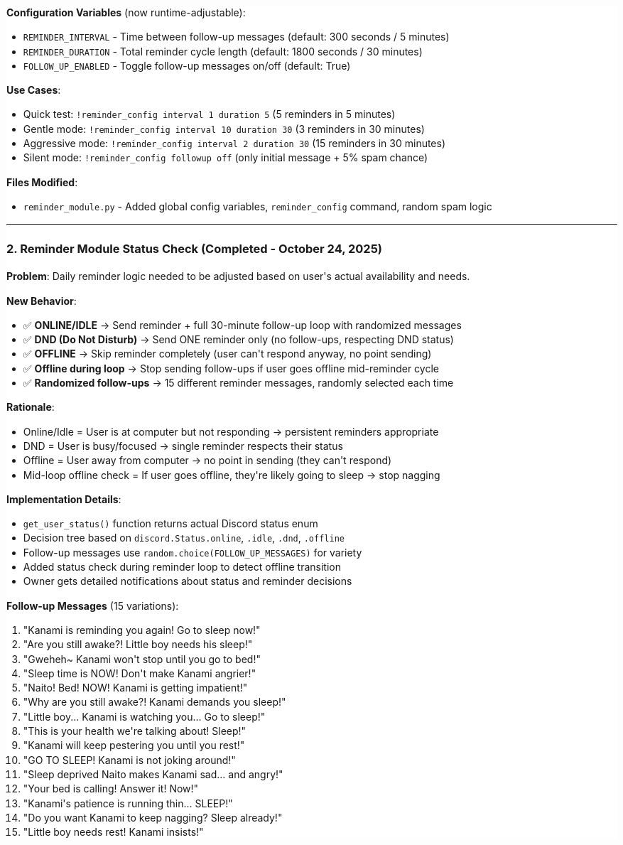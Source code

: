 **Configuration Variables** (now runtime-adjustable):
- `REMINDER_INTERVAL` - Time between follow-up messages (default: 300 seconds / 5 minutes)
- `REMINDER_DURATION` - Total reminder cycle length (default: 1800 seconds / 30 minutes)
- `FOLLOW_UP_ENABLED` - Toggle follow-up messages on/off (default: True)

**Use Cases**:
- Quick test: `!reminder_config interval 1 duration 5` (5 reminders in 5 minutes)
- Gentle mode: `!reminder_config interval 10 duration 30` (3 reminders in 30 minutes)
- Aggressive mode: `!reminder_config interval 2 duration 30` (15 reminders in 30 minutes)
- Silent mode: `!reminder_config followup off` (only initial message + 5% spam chance)

**Files Modified**:
- `reminder_module.py` - Added global config variables, `reminder_config` command, random spam logic

---

### 2. Reminder Module Status Check (Completed - October 24, 2025)
**Problem**: Daily reminder logic needed to be adjusted based on user's actual availability and needs.

**New Behavior**:
- ✅ **ONLINE/IDLE** → Send reminder + full 30-minute follow-up loop with randomized messages
- ✅ **DND (Do Not Disturb)** → Send ONE reminder only (no follow-ups, respecting DND status)
- ✅ **OFFLINE** → Skip reminder completely (user can't respond anyway, no point sending)
- ✅ **Offline during loop** → Stop sending follow-ups if user goes offline mid-reminder cycle
- ✅ **Randomized follow-ups** → 15 different reminder messages, randomly selected each time

**Rationale**:
- Online/Idle = User is at computer but not responding → persistent reminders appropriate
- DND = User is busy/focused → single reminder respects their status
- Offline = User away from computer → no point in sending (they can't respond)
- Mid-loop offline check = If user goes offline, they're likely going to sleep → stop nagging

**Implementation Details**:
- `get_user_status()` function returns actual Discord status enum
- Decision tree based on `discord.Status.online`, `.idle`, `.dnd`, `.offline`
- Follow-up messages use `random.choice(FOLLOW_UP_MESSAGES)` for variety
- Added status check during reminder loop to detect offline transition
- Owner gets detailed notifications about status and reminder decisions

**Follow-up Messages** (15 variations):
1. "Kanami is reminding you again! Go to sleep now!"
2. "Are you still awake?! Little boy needs his sleep!"
3. "Gweheh~ Kanami won't stop until you go to bed!"
4. "Sleep time is NOW! Don't make Kanami angrier!"
5. "Naito! Bed! NOW! Kanami is getting impatient!"
6. "Why are you still awake?! Kanami demands you sleep!"
7. "Little boy... Kanami is watching you... Go to sleep!"
8. "This is your health we're talking about! Sleep!"
9. "Kanami will keep pestering you until you rest!"
10. "GO TO SLEEP! Kanami is not joking around!"
11. "Sleep deprived Naito makes Kanami sad... and angry!"
12. "Your bed is calling! Answer it! Now!"
13. "Kanami's patience is running thin... SLEEP!"
14. "Do you want Kanami to keep nagging? Sleep already!"
15. "Little boy needs rest! Kanami insists!"
